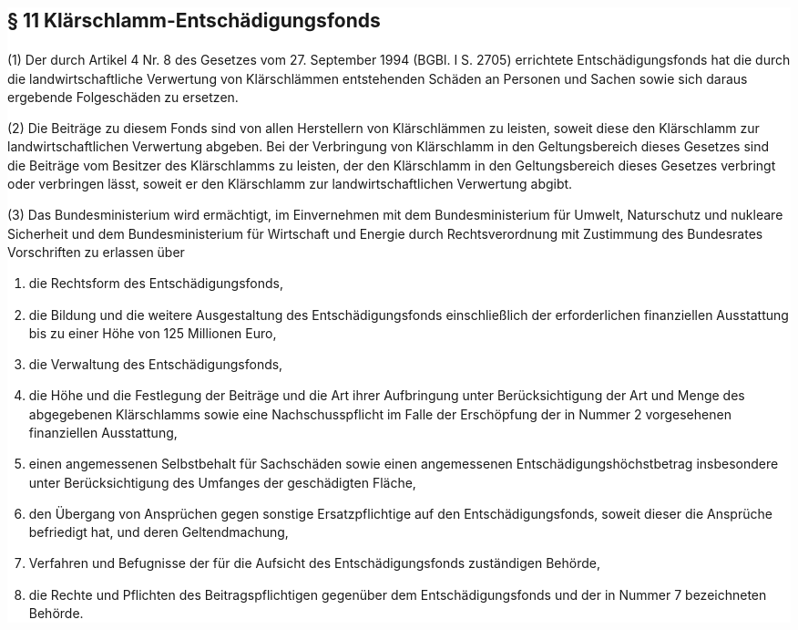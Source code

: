 
## § 11 Klärschlamm-Entschädigungsfonds

(1) Der durch Artikel 4 Nr. 8 des Gesetzes vom 27. September 1994
(BGBl. I S. 2705) errichtete Entschädigungsfonds hat die durch die
landwirtschaftliche Verwertung von Klärschlämmen entstehenden Schäden
an Personen und Sachen sowie sich daraus ergebende Folgeschäden zu
ersetzen.

(2) Die Beiträge zu diesem Fonds sind von allen Herstellern von
Klärschlämmen zu leisten, soweit diese den Klärschlamm zur
landwirtschaftlichen Verwertung abgeben. Bei der Verbringung von
Klärschlamm in den Geltungsbereich dieses Gesetzes sind die Beiträge
vom Besitzer des Klärschlamms zu leisten, der den Klärschlamm in den
Geltungsbereich dieses Gesetzes verbringt oder verbringen lässt,
soweit er den Klärschlamm zur landwirtschaftlichen Verwertung abgibt.

(3) Das Bundesministerium wird ermächtigt, im Einvernehmen mit dem
Bundesministerium für Umwelt, Naturschutz und nukleare Sicherheit und
dem Bundesministerium für Wirtschaft und Energie durch
Rechtsverordnung mit Zustimmung des Bundesrates Vorschriften zu
erlassen über

1.  die Rechtsform des Entschädigungsfonds,


2.  die Bildung und die weitere Ausgestaltung des Entschädigungsfonds
    einschließlich der erforderlichen finanziellen Ausstattung bis zu
    einer Höhe von 125 Millionen Euro,


3.  die Verwaltung des Entschädigungsfonds,


4.  die Höhe und die Festlegung der Beiträge und die Art ihrer Aufbringung
    unter Berücksichtigung der Art und Menge des abgegebenen Klärschlamms
    sowie eine Nachschusspflicht im Falle der Erschöpfung der in Nummer 2
    vorgesehenen finanziellen Ausstattung,


5.  einen angemessenen Selbstbehalt für Sachschäden sowie einen
    angemessenen Entschädigungshöchstbetrag insbesondere unter
    Berücksichtigung des Umfanges der geschädigten Fläche,


6.  den Übergang von Ansprüchen gegen sonstige Ersatzpflichtige auf den
    Entschädigungsfonds, soweit dieser die Ansprüche befriedigt hat, und
    deren Geltendmachung,


7.  Verfahren und Befugnisse der für die Aufsicht des Entschädigungsfonds
    zuständigen Behörde,


8.  die Rechte und Pflichten des Beitragspflichtigen gegenüber dem
    Entschädigungsfonds und der in Nummer 7 bezeichneten Behörde.



